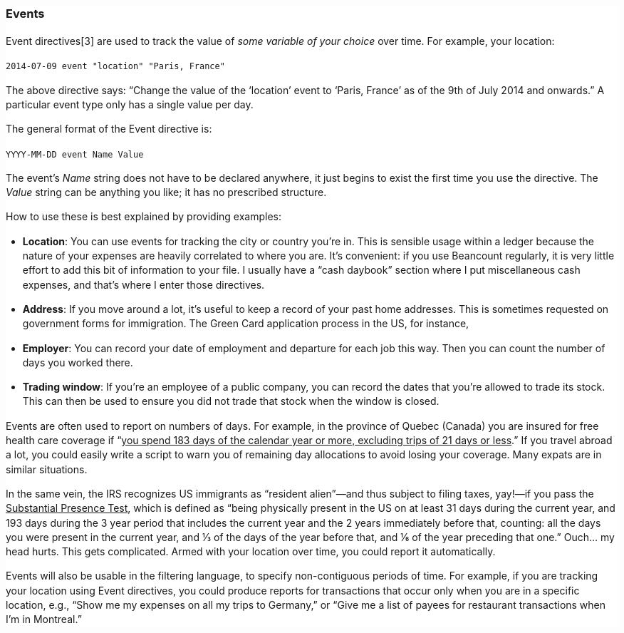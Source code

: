### Events

Event directives[3] are used to track the value of *some variable of your choice* over time. For example, your location:

    2014-07-09 event "location" "Paris, France"

The above directive says: “Change the value of the ‘location’ event to ‘Paris, France’ as of the 9th of July 2014 and onwards.” A particular event type only has a single value per day.

The general format of the Event directive is:

    YYYY-MM-DD event Name Value

The event’s *Name* string does not have to be declared anywhere, it just begins to exist the first time you use the directive. The *Value* string can be anything you like; it has no prescribed structure.

How to use these is best explained by providing examples:

-   **Location**: You can use events for tracking the city or country you’re in. This is sensible usage within a ledger because the nature of your expenses are heavily correlated to where you are. It’s convenient: if you use Beancount regularly, it is very little effort to add this bit of information to your file. I usually have a “cash daybook” section where I put miscellaneous cash expenses, and that’s where I enter those directives.

-   **Address**: If you move around a lot, it’s useful to keep a record of your past home addresses. This is sometimes requested on government forms for immigration. The Green Card application process in the US, for instance,

-   **Employer**: You can record your date of employment and departure for each job this way. Then you can count the number of days you worked there.

-   **Trading window**: If you’re an employee of a public company, you can record the dates that you’re allowed to trade its stock. This can then be used to ensure you did not trade that stock when the window is closed.

Events are often used to report on numbers of days. For example, in the province of Quebec (Canada) you are insured for free health care coverage if “[<span class="underline">you spend 183 days of the calendar year or more, excluding trips of 21 days or less</span>](http://www.ramq.gouv.qc.ca/en/citizens/health-insurance/registration/Pages/eligibility.aspx).” If you travel abroad a lot, you could easily write a script to warn you of remaining day allocations to avoid losing your coverage. Many expats are in similar situations.

In the same vein, the IRS recognizes US immigrants as “resident alien”—and thus subject to filing taxes, yay!—if you pass the [<span class="underline">Substantial Presence Test</span>](http://www.irs.gov/Individuals/International-Taxpayers/Substantial-Presence-Test), which is defined as “being physically present in the US on at least 31 days during the current year, and 193 days during the 3 year period that includes the current year and the 2 years immediately before that, counting: all the days you were present in the current year, and ⅓ of the days of the year before that, and ⅙ of the year preceding that one.” Ouch… my head hurts. This gets complicated. Armed with your location over time, you could report it automatically.

Events will also be usable in the filtering language, to specify non-contiguous periods of time. For example, if you are tracking your location using Event directives, you could produce reports for transactions that occur only when you are in a specific location, e.g., “Show me my expenses on all my trips to Germany,” or “Give me a list of payees for restaurant transactions when I’m in Montreal.”
